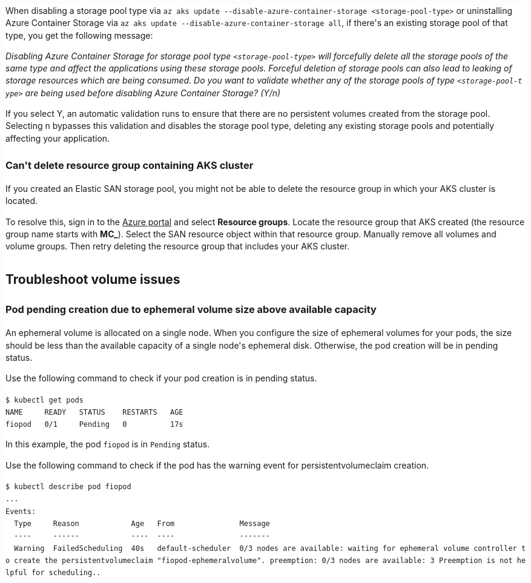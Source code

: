 When disabling a storage pool type via `az aks update --disable-azure-container-storage <storage-pool-type>` or uninstalling Azure Container Storage via `az aks update --disable-azure-container-storage all`, if there's an existing storage pool of that type, you get the following message:

*Disabling Azure Container Storage for storage pool type `<storage-pool-type>` will forcefully delete all the storage pools of the same type and affect the applications using these storage pools. Forceful deletion of storage pools can also lead to leaking of storage resources which are being consumed. Do you want to validate whether any of the storage pools of type `<storage-pool-type>` are being used before disabling Azure Container Storage? (Y/n)*

If you select Y, an automatic validation runs to ensure that there are no persistent volumes created from the storage pool. Selecting n bypasses this validation and disables the storage pool type, deleting any existing storage pools and potentially affecting your application.

### Can't delete resource group containing AKS cluster

If you created an Elastic SAN storage pool, you might not be able to delete the resource group in which your AKS cluster is located.

To resolve this, sign in to the [Azure portal](https://portal.azure.com?azure-portal=true) and select **Resource groups**. Locate the resource group that AKS created (the resource group name starts with **MC_**). Select the SAN resource object within that resource group. Manually remove all volumes and volume groups. Then retry deleting the resource group that includes your AKS cluster.

## Troubleshoot volume issues

### Pod pending creation due to ephemeral volume size above available capacity

An ephemeral volume is allocated on a single node. When you configure the size of ephemeral volumes for your pods, the size should be less than the available capacity of a single node's ephemeral disk. Otherwise, the pod creation will be in pending status.

Use the following command to check if your pod creation is in pending status.

```output
$ kubectl get pods
NAME     READY   STATUS    RESTARTS   AGE
fiopod   0/1     Pending   0          17s
```

In this example, the pod `fiopod` is in `Pending` status.

Use the following command to check if the pod has the warning event for persistentvolumeclaim creation.

```output
$ kubectl describe pod fiopod
...
Events:
  Type     Reason            Age   From               Message
  ----     ------            ----  ----               -------
  Warning  FailedScheduling  40s   default-scheduler  0/3 nodes are available: waiting for ephemeral volume controller to create the persistentvolumeclaim "fiopod-ephemeralvolume". preemption: 0/3 nodes are available: 3 Preemption is not helpful for scheduling..
```
